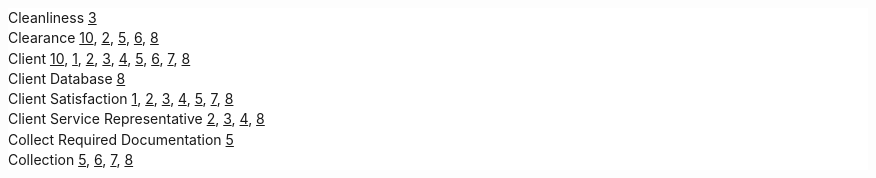 <div class="index-entry">
<span class="index-term">Cleanliness</span>
<span class="index-leaders"></span>
<span class="index-pages"><a href="#chapter-3-start">3</a></span>
</div>

<div class="index-entry">
<span class="index-term">Clearance</span>
<span class="index-leaders"></span>
<span class="index-pages"><a href="#chapter-10-start">10</a>, <a href="#chapter-2-start">2</a>, <a href="#chapter-5-start">5</a>, <a href="#chapter-6-start">6</a>, <a href="#chapter-8-start">8</a></span>
</div>

<div class="index-entry">
<span class="index-term">Client</span>
<span class="index-leaders"></span>
<span class="index-pages"><a href="#chapter-10-start">10</a>, <a href="#chapter-1-start">1</a>, <a href="#chapter-2-start">2</a>, <a href="#chapter-3-start">3</a>, <a href="#chapter-4-start">4</a>, <a href="#chapter-5-start">5</a>, <a href="#chapter-6-start">6</a>, <a href="#chapter-7-start">7</a>, <a href="#chapter-8-start">8</a></span>
</div>

<div class="index-entry">
<span class="index-term">Client Database</span>
<span class="index-leaders"></span>
<span class="index-pages"><a href="#chapter-8-start">8</a></span>
</div>

<div class="index-entry">
<span class="index-term">Client Satisfaction</span>
<span class="index-leaders"></span>
<span class="index-pages"><a href="#chapter-1-start">1</a>, <a href="#chapter-2-start">2</a>, <a href="#chapter-3-start">3</a>, <a href="#chapter-4-start">4</a>, <a href="#chapter-5-start">5</a>, <a href="#chapter-7-start">7</a>, <a href="#chapter-8-start">8</a></span>
</div>

<div class="index-entry">
<span class="index-term">Client Service Representative</span>
<span class="index-leaders"></span>
<span class="index-pages"><a href="#chapter-2-start">2</a>, <a href="#chapter-3-start">3</a>, <a href="#chapter-4-start">4</a>, <a href="#chapter-8-start">8</a></span>
</div>

<div class="index-entry">
<span class="index-term">Collect Required Documentation</span>
<span class="index-leaders"></span>
<span class="index-pages"><a href="#chapter-5-start">5</a></span>
</div>

<div class="index-entry">
<span class="index-term">Collection</span>
<span class="index-leaders"></span>
<span class="index-pages"><a href="#chapter-5-start">5</a>, <a href="#chapter-6-start">6</a>, <a href="#chapter-7-start">7</a>, <a href="#chapter-8-start">8</a></span>
</div>
